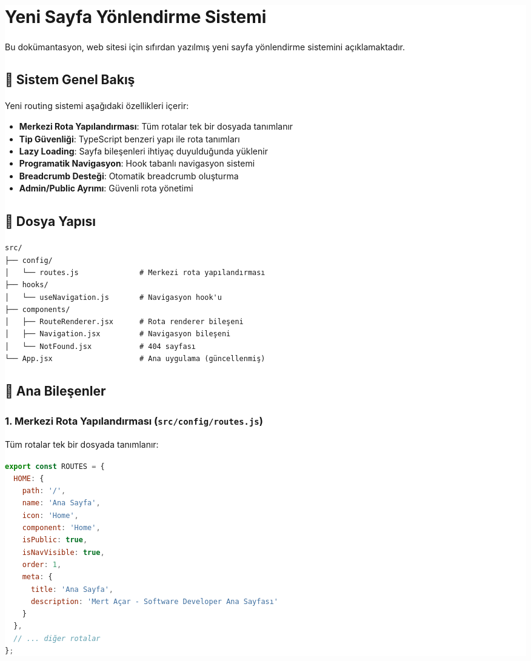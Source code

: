 # Yeni Sayfa Yönlendirme Sistemi

Bu dokümantasyon, web sitesi için sıfırdan yazılmış yeni sayfa yönlendirme sistemini açıklamaktadır.

## 🎯 Sistem Genel Bakış

Yeni routing sistemi aşağıdaki özellikleri içerir:

- **Merkezi Rota Yapılandırması**: Tüm rotalar tek bir dosyada tanımlanır
- **Tip Güvenliği**: TypeScript benzeri yapı ile rota tanımları
- **Lazy Loading**: Sayfa bileşenleri ihtiyaç duyulduğunda yüklenir
- **Programatik Navigasyon**: Hook tabanlı navigasyon sistemi
- **Breadcrumb Desteği**: Otomatik breadcrumb oluşturma
- **Admin/Public Ayrımı**: Güvenli rota yönetimi

## 📁 Dosya Yapısı

```
src/
├── config/
│   └── routes.js              # Merkezi rota yapılandırması
├── hooks/
│   └── useNavigation.js       # Navigasyon hook'u
├── components/
│   ├── RouteRenderer.jsx      # Rota renderer bileşeni
│   ├── Navigation.jsx         # Navigasyon bileşeni
│   └── NotFound.jsx           # 404 sayfası
└── App.jsx                    # Ana uygulama (güncellenmiş)
```

## 🔧 Ana Bileşenler

### 1. Merkezi Rota Yapılandırması (`src/config/routes.js`)

Tüm rotalar tek bir dosyada tanımlanır:

```javascript
export const ROUTES = {
  HOME: {
    path: '/',
    name: 'Ana Sayfa',
    icon: 'Home',
    component: 'Home',
    isPublic: true,
    isNavVisible: true,
    order: 1,
    meta: {
      title: 'Ana Sayfa',
      description: 'Mert Açar - Software Developer Ana Sayfası'
    }
  },
  // ... diğer rotalar
};
```
